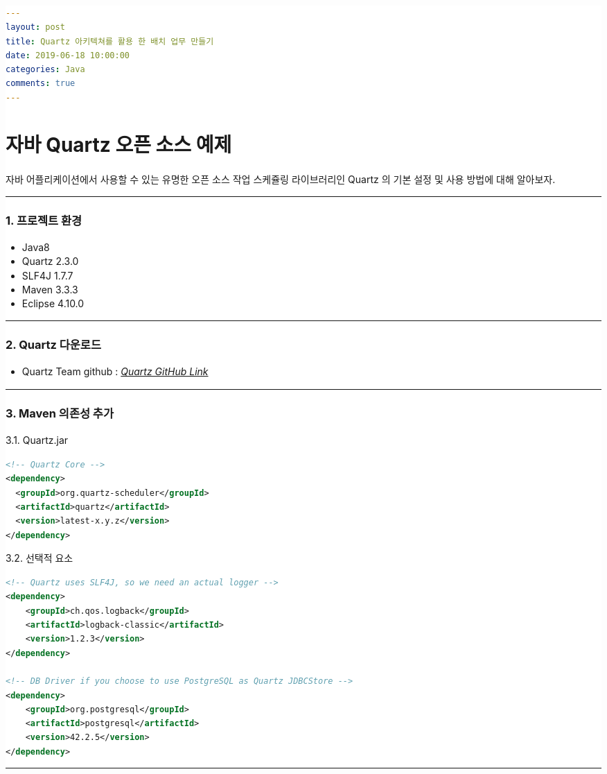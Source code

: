 ```yaml
---
layout: post
title: Quartz 아키텍쳐를 활용 한 배치 업무 만들기
date: 2019-06-18 10:00:00
categories: Java
comments: true
---
```


자바 Quartz 오픈 소스 예제
====================================

자바 어플리케이션에서 사용할 수 있는 유명한 오픈 소스 작업 스케쥴링 라이브러리인
Quartz 의 기본 설정 및 사용 방법에 대해 알아보자.

---

### 1. 프로젝트 환경
- Java8
- Quartz 2.3.0
- SLF4J 1.7.7
- Maven 3.3.3
- Eclipse 4.10.0

---

### 2. Quartz 다운로드
- Quartz Team github : _[Quartz GitHub Link](https://github.com/quartz-scheduler/quartz/blob/master/docs/downloads.adoc)_

---

### 3. Maven 의존성 추가

3.1. Quartz.jar

~~~xml
<!-- Quartz Core -->
<dependency>
  <groupId>org.quartz-scheduler</groupId>
  <artifactId>quartz</artifactId>
  <version>latest-x.y.z</version>
</dependency>
~~~

3.2. 선택적 요소

~~~xml
<!-- Quartz uses SLF4J, so we need an actual logger -->
<dependency>
    <groupId>ch.qos.logback</groupId>
    <artifactId>logback-classic</artifactId>
    <version>1.2.3</version>
</dependency>

<!-- DB Driver if you choose to use PostgreSQL as Quartz JDBCStore -->
<dependency>
    <groupId>org.postgresql</groupId>
    <artifactId>postgresql</artifactId>
    <version>42.2.5</version>
</dependency>
~~~

---